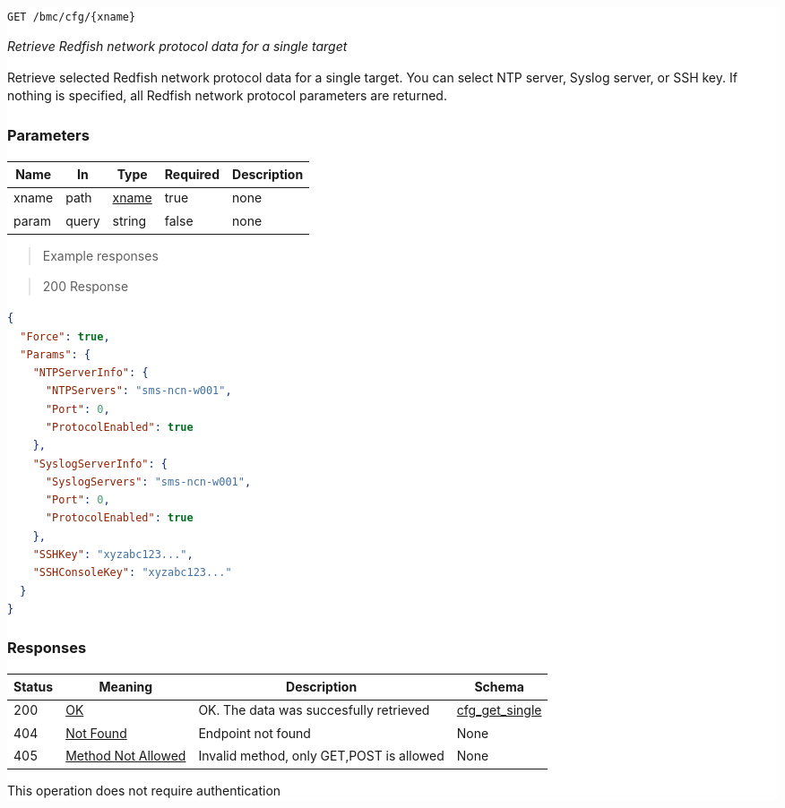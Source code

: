 ```go

```

`GET /bmc/cfg/{xname}`

*Retrieve Redfish network protocol data for a single target*

Retrieve selected Redfish network protocol data for a single target. You can select NTP server, Syslog server, or SSH key. If nothing is specified, all Redfish network protocol parameters are returned.

<h3 id="get__bmc_cfg_{xname}-parameters">Parameters</h3>

| Name  | In    | Type                  | Required | Description |
|-------|-------|-----------------------|----------|-------------|
| xname | path  | [xname](#schemaxname) | true     | none        |
| param | query | string                | false    | none        |

> Example responses

> 200 Response

```json
{
  "Force": true,
  "Params": {
    "NTPServerInfo": {
      "NTPServers": "sms-ncn-w001",
      "Port": 0,
      "ProtocolEnabled": true
    },
    "SyslogServerInfo": {
      "SyslogServers": "sms-ncn-w001",
      "Port": 0,
      "ProtocolEnabled": true
    },
    "SSHKey": "xyzabc123...",
    "SSHConsoleKey": "xyzabc123..."
  }
}
```

<h3 id="get__bmc_cfg_{xname}-responses">Responses</h3>

| Status | Meaning                                                                 | Description                              | Schema                                  |
|--------|-------------------------------------------------------------------------|------------------------------------------|-----------------------------------------|
| 200    | [OK](https://tools.ietf.org/html/rfc7231#section-6.3.1)                 | OK.  The data was succesfully retrieved  | [cfg_get_single](#schemacfg_get_single) |
| 404    | [Not Found](https://tools.ietf.org/html/rfc7231#section-6.5.4)          | Endpoint not found                       | None                                    |
| 405    | [Method Not Allowed](https://tools.ietf.org/html/rfc7231#section-6.5.5) | Invalid method, only GET,POST is allowed | None                                    |

<aside class="success">
This operation does not require authentication
</aside>

